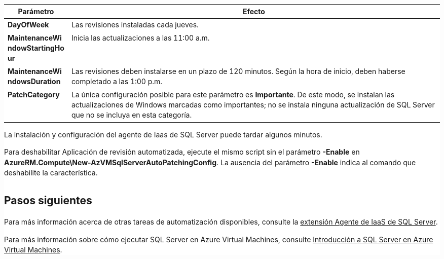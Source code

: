 | Parámetro | Efecto |
| --- | --- |
| **DayOfWeek** |Las revisiones instaladas cada jueves. |
| **MaintenanceWindowStartingHour** |Inicia las actualizaciones a las 11:00 a.m. |
| **MaintenanceWindowsDuration** |Las revisiones deben instalarse en un plazo de 120 minutos. Según la hora de inicio, deben haberse completado a las 1:00 p.m. |
| **PatchCategory** |La única configuración posible para este parámetro es **Importante**. De este modo, se instalan las actualizaciones de Windows marcadas como importantes; no se instala ninguna actualización de SQL Server que no se incluya en esta categoría. |

La instalación y configuración del agente de Iaas de SQL Server puede tardar algunos minutos.

Para deshabilitar Aplicación de revisión automatizada, ejecute el mismo script sin el parámetro **-Enable** en **AzureRM.Compute\New-AzVMSqlServerAutoPatchingConfig**. La ausencia del parámetro **-Enable** indica al comando que deshabilite la característica.

## <a name="next-steps"></a>Pasos siguientes
Para más información acerca de otras tareas de automatización disponibles, consulte la [extensión Agente de IaaS de SQL Server](virtual-machines-windows-sql-server-agent-extension.md).

Para más información sobre cómo ejecutar SQL Server en Azure Virtual Machines, consulte [Introducción a SQL Server en Azure Virtual Machines](virtual-machines-windows-sql-server-iaas-overview.md).

